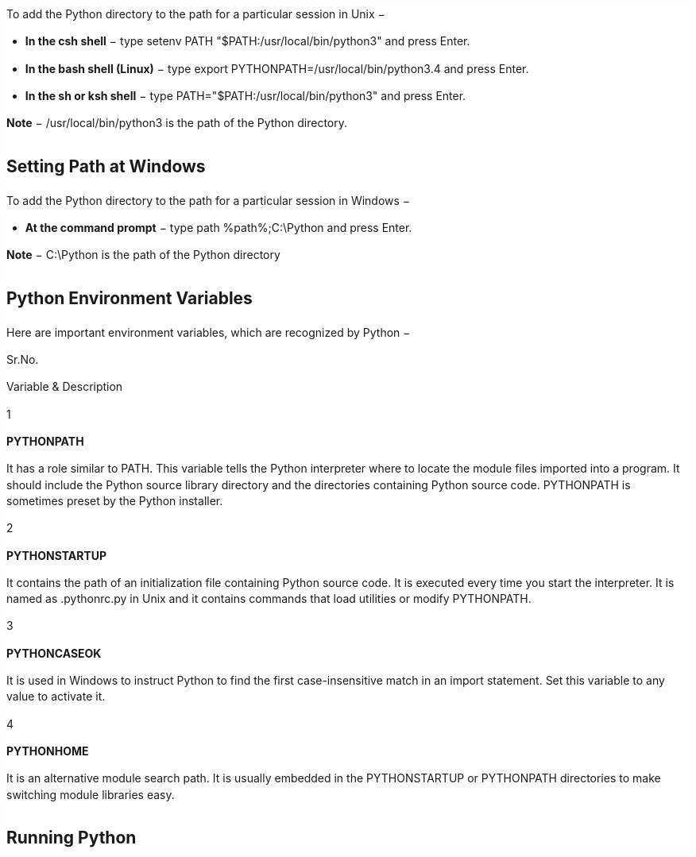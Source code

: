 To add the Python directory to the path for a particular session in Unix −

-   **In the csh shell**  − type setenv PATH "$PATH:/usr/local/bin/python3" and press Enter.
    
-   **In the bash shell (Linux)**  − type export PYTHONPATH=/usr/local/bin/python3.4 and press Enter.
    
-   **In the sh or ksh shell**  − type PATH="$PATH:/usr/local/bin/python3" and press Enter.
    

**Note**  − /usr/local/bin/python3 is the path of the Python directory.

## Setting Path at Windows

To add the Python directory to the path for a particular session in Windows −

-   **At the command prompt**  − type path %path%;C:\Python and press Enter.
    

**Note**  − C:\Python is the path of the Python directory

## Python Environment Variables

Here are important environment variables, which are recognized by Python −

Sr.No.

Variable & Description

1

**PYTHONPATH**

It has a role similar to PATH. This variable tells the Python interpreter where to locate the module files imported into a program. It should include the Python source library directory and the directories containing Python source code. PYTHONPATH is sometimes preset by the Python installer.

2

**PYTHONSTARTUP**

It contains the path of an initialization file containing Python source code. It is executed every time you start the interpreter. It is named as .pythonrc.py in Unix and it contains commands that load utilities or modify PYTHONPATH.

3

**PYTHONCASEOK**

It is used in Windows to instruct Python to find the first case-insensitive match in an import statement. Set this variable to any value to activate it.

4

**PYTHONHOME**

It is an alternative module search path. It is usually embedded in the PYTHONSTARTUP or PYTHONPATH directories to make switching module libraries easy.

## Running Python
